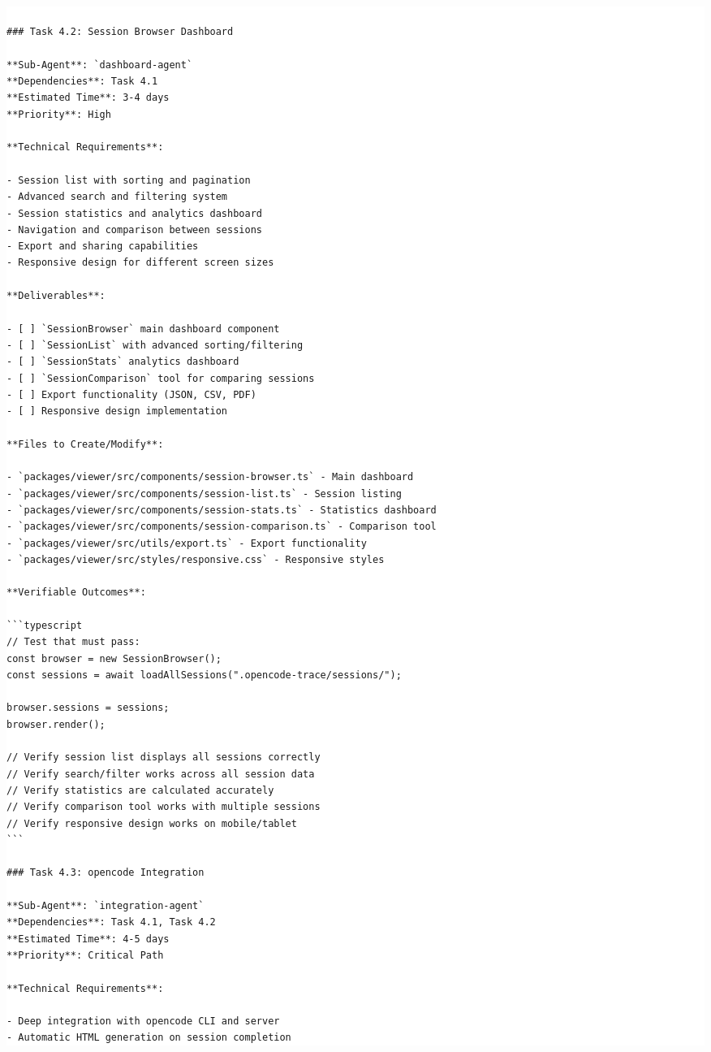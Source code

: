 ````

### Task 4.2: Session Browser Dashboard

**Sub-Agent**: `dashboard-agent`
**Dependencies**: Task 4.1
**Estimated Time**: 3-4 days
**Priority**: High

**Technical Requirements**:

- Session list with sorting and pagination
- Advanced search and filtering system
- Session statistics and analytics dashboard
- Navigation and comparison between sessions
- Export and sharing capabilities
- Responsive design for different screen sizes

**Deliverables**:

- [ ] `SessionBrowser` main dashboard component
- [ ] `SessionList` with advanced sorting/filtering
- [ ] `SessionStats` analytics dashboard
- [ ] `SessionComparison` tool for comparing sessions
- [ ] Export functionality (JSON, CSV, PDF)
- [ ] Responsive design implementation

**Files to Create/Modify**:

- `packages/viewer/src/components/session-browser.ts` - Main dashboard
- `packages/viewer/src/components/session-list.ts` - Session listing
- `packages/viewer/src/components/session-stats.ts` - Statistics dashboard
- `packages/viewer/src/components/session-comparison.ts` - Comparison tool
- `packages/viewer/src/utils/export.ts` - Export functionality
- `packages/viewer/src/styles/responsive.css` - Responsive styles

**Verifiable Outcomes**:

```typescript
// Test that must pass:
const browser = new SessionBrowser();
const sessions = await loadAllSessions(".opencode-trace/sessions/");

browser.sessions = sessions;
browser.render();

// Verify session list displays all sessions correctly
// Verify search/filter works across all session data
// Verify statistics are calculated accurately
// Verify comparison tool works with multiple sessions
// Verify responsive design works on mobile/tablet
```

### Task 4.3: opencode Integration

**Sub-Agent**: `integration-agent`
**Dependencies**: Task 4.1, Task 4.2
**Estimated Time**: 4-5 days
**Priority**: Critical Path

**Technical Requirements**:

- Deep integration with opencode CLI and server
- Automatic HTML generation on session completion
````